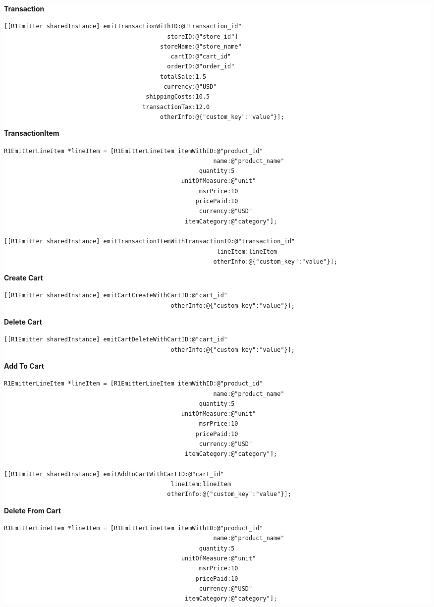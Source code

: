 **Transaction**

	[[R1Emitter sharedInstance] emitTransactionWithID:@"transaction_id"
                                   				  storeID:@"store_id"]
                                 				storeName:@"store_name"
                                    			   cartID:@"cart_id"
                                   				  orderID:@"order_id"
                                 				totalSale:1.5
                                  				 currency:@"USD"
                             				shippingCosts:10.5
                            			   transactionTax:12.0
                                 				otherInfo:@{"custom_key":"value"}];


**TransactionItem**

	R1EmitterLineItem *lineItem = [R1EmitterLineItem itemWithID:@"product_id"
                              								   name:@"product_name"
                          								   quantity:5
                     								  unitOfMeasure:@"unit"
                          								   msrPrice:10
                         								  pricePaid:10
                          								   currency:@"USD"
                      								   itemCategory:@"category"];

	[[R1Emitter sharedInstance] emitTransactionItemWithTransactionID:@"transaction_id"
                                                 				lineItem:lineItem
                                                			   otherInfo:@{"custom_key":"value"}];


**Create Cart**

    [[R1Emitter sharedInstance] emitCartCreateWithCartID:@"cart_id"
                                    			   otherInfo:@{"custom_key":"value"}];

**Delete Cart**

	[[R1Emitter sharedInstance] emitCartDeleteWithCartID:@"cart_id"
                                    			   otherInfo:@{"custom_key":"value"}];

**Add To Cart**

	R1EmitterLineItem *lineItem = [R1EmitterLineItem itemWithID:@"product_id"
                              								   name:@"product_name"
                          								   quantity:5
                     								  unitOfMeasure:@"unit"
                          								   msrPrice:10
                         								  pricePaid:10
                          								   currency:@"USD"
                      								   itemCategory:@"category"];

	[[R1Emitter sharedInstance] emitAddToCartWithCartID:@"cart_id"
        				                           lineItem:lineItem
                                   				  otherInfo:@{"custom_key":"value"}];

**Delete From Cart**

	R1EmitterLineItem *lineItem = [R1EmitterLineItem itemWithID:@"product_id"
                              								   name:@"product_name"
                          								   quantity:5
                     								  unitOfMeasure:@"unit"
                          								   msrPrice:10
                         								  pricePaid:10
                          								   currency:@"USD"
                      								   itemCategory:@"category"];
